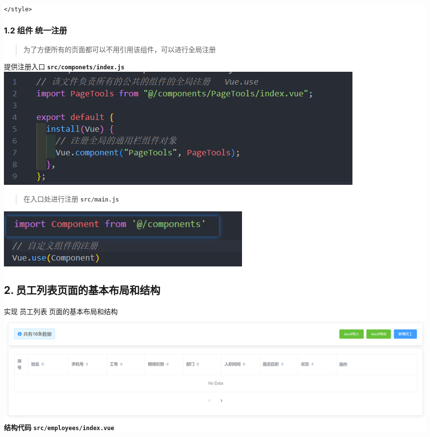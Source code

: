 ```vue
</style>
```
### 1.2 组件 统一注册
> 为了方便所有的页面都可以不用引用该组件，可以进行全局注册

提供注册入口 **`src/componets/index.js`**
![图片](../.vuepress/public/images/usecom.png)

> 在入口处进行注册 **`src/main.js`**

![图片](../.vuepress/public/images/usecom2.png)
## 2. 员工列表页面的基本布局和结构
实现 员工列表 页面的基本布局和结构
![图片](../.vuepress/public/images/yuangongyemian.png)
**结构代码** **`src/employees/index.vue`**